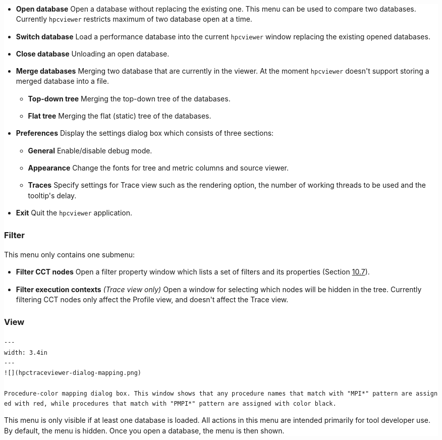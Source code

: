 - **Open database**
  Open a database without replacing the existing one. This menu can be used to compare two databases.
  Currently `hpcviewer` restricts maximum of two database open at a time.

- **Switch database**
  Load a performance database into the current `hpcviewer` window replacing the existing opened databases.

- **Close database**
  Unloading an open database.

- **Merge databases**
  Merging two database that are currently in the viewer.
  At the moment `hpcviewer` doesn't support storing a merged database into a file.

  - **Top-down tree** Merging the top-down tree of the databases.

  - **Flat tree** Merging the flat (static) tree of the databases.

- **Preferences**
  Display the settings dialog box which consists of three sections:

  - **General** Enable/disable debug mode.

  - **Appearance** Change the fonts for tree and metric columns and source viewer.

  - **Traces** Specify settings for Trace view such as the rendering option, the number of working threads to be used and the tooltip's delay.

- **Exit**
  Quit the `hpcviewer` application.

### Filter

This menu only contains one submenu:

- **Filter CCT nodes**
  Open a filter property window which lists a set of filters and its properties (Section [10.7](#sec:filter)).

- **Filter execution contexts** *(Trace view only)*
  Open a window for selecting which nodes will be hidden in the tree.
  Currently filtering CCT nodes only affect the Profile view, and doesn't affect the Trace view.

### View

```{figure-md} fig:hpctraceviewer-mapping
---
width: 3.4in
---
![](hpctraceviewer-dialog-mapping.png)

Procedure-color mapping dialog box. This window shows that any procedure names that match with "MPI*" pattern are assigned with red, while procedures that match with "PMPI*" pattern are assigned with color black.
```

This menu is only visible if at least one database is loaded.
All actions in this menu are intended primarily for tool developer use.
By default, the menu is hidden. Once you open a database, the menu is then shown.
